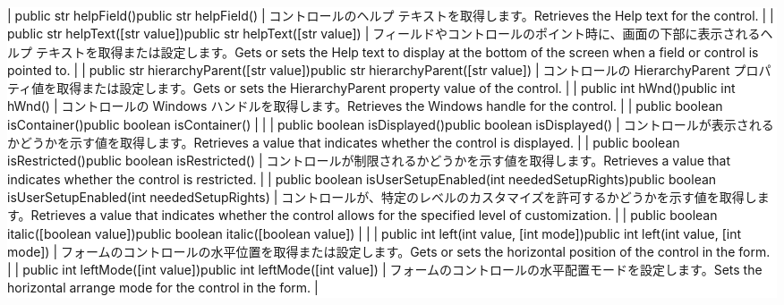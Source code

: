 | <span data-ttu-id="de50b-167">public str helpField()</span><span class="sxs-lookup"><span data-stu-id="de50b-167">public str helpField()</span></span>                                                                                      | <span data-ttu-id="de50b-168">コントロールのヘルプ テキストを取得します。</span><span class="sxs-lookup"><span data-stu-id="de50b-168">Retrieves the Help text for the control.</span></span>                                                                                                                                |
| <span data-ttu-id="de50b-169">public str helpText(\[str value\])</span><span class="sxs-lookup"><span data-stu-id="de50b-169">public str helpText(\[str value\])</span></span>                                                                          | <span data-ttu-id="de50b-170">フィールドやコントロールのポイント時に、画面の下部に表示されるヘルプ テキストを取得または設定します。</span><span class="sxs-lookup"><span data-stu-id="de50b-170">Gets or sets the Help text to display at the bottom of the screen when a field or control is pointed to.</span></span>                                                                |
| <span data-ttu-id="de50b-171">public str hierarchyParent(\[str value\])</span><span class="sxs-lookup"><span data-stu-id="de50b-171">public str hierarchyParent(\[str value\])</span></span>                                                                   | <span data-ttu-id="de50b-172">コントロールの HierarchyParent プロパティ値を取得または設定します。</span><span class="sxs-lookup"><span data-stu-id="de50b-172">Gets or sets the HierarchyParent property value of the control.</span></span>                                                                                                         |
| <span data-ttu-id="de50b-173">public int hWnd()</span><span class="sxs-lookup"><span data-stu-id="de50b-173">public int hWnd()</span></span>                                                                                           | <span data-ttu-id="de50b-174">コントロールの Windows ハンドルを取得します。</span><span class="sxs-lookup"><span data-stu-id="de50b-174">Retrieves the Windows handle for the control.</span></span>                                                                                                                           |
| <span data-ttu-id="de50b-175">public boolean isContainer()</span><span class="sxs-lookup"><span data-stu-id="de50b-175">public boolean isContainer()</span></span>                                                                                |                                                                                                                                                                         |
| <span data-ttu-id="de50b-176">public boolean isDisplayed()</span><span class="sxs-lookup"><span data-stu-id="de50b-176">public boolean isDisplayed()</span></span>                                                                                | <span data-ttu-id="de50b-177">コントロールが表示されるかどうかを示す値を取得します。</span><span class="sxs-lookup"><span data-stu-id="de50b-177">Retrieves a value that indicates whether the control is displayed.</span></span>                                                                                                      |
| <span data-ttu-id="de50b-178">public boolean isRestricted()</span><span class="sxs-lookup"><span data-stu-id="de50b-178">public boolean isRestricted()</span></span>                                                                               | <span data-ttu-id="de50b-179">コントロールが制限されるかどうかを示す値を取得します。</span><span class="sxs-lookup"><span data-stu-id="de50b-179">Retrieves a value that indicates whether the control is restricted.</span></span>                                                                                                     |
| <span data-ttu-id="de50b-180">public boolean isUserSetupEnabled(int neededSetupRights)</span><span class="sxs-lookup"><span data-stu-id="de50b-180">public boolean isUserSetupEnabled(int neededSetupRights)</span></span>                                                    | <span data-ttu-id="de50b-181">コントロールが、特定のレベルのカスタマイズを許可するかどうかを示す値を取得します。</span><span class="sxs-lookup"><span data-stu-id="de50b-181">Retrieves a value that indicates whether the control allows for the specified level of customization.</span></span>                                                                   |
| <span data-ttu-id="de50b-182">public boolean italic(\[boolean value\])</span><span class="sxs-lookup"><span data-stu-id="de50b-182">public boolean italic(\[boolean value\])</span></span>                                                                    |                                                                                                                                                                         |
| <span data-ttu-id="de50b-183">public int left(int value, \[int mode\])</span><span class="sxs-lookup"><span data-stu-id="de50b-183">public int left(int value, \[int mode\])</span></span>                                                                    | <span data-ttu-id="de50b-184">フォームのコントロールの水平位置を取得または設定します。</span><span class="sxs-lookup"><span data-stu-id="de50b-184">Gets or sets the horizontal position of the control in the form.</span></span>                                                                                                        |
| <span data-ttu-id="de50b-185">public int leftMode(\[int value\])</span><span class="sxs-lookup"><span data-stu-id="de50b-185">public int leftMode(\[int value\])</span></span>                                                                          | <span data-ttu-id="de50b-186">フォームのコントロールの水平配置モードを設定します。</span><span class="sxs-lookup"><span data-stu-id="de50b-186">Sets the horizontal arrange mode for the control in the form.</span></span>                                                                                                           |